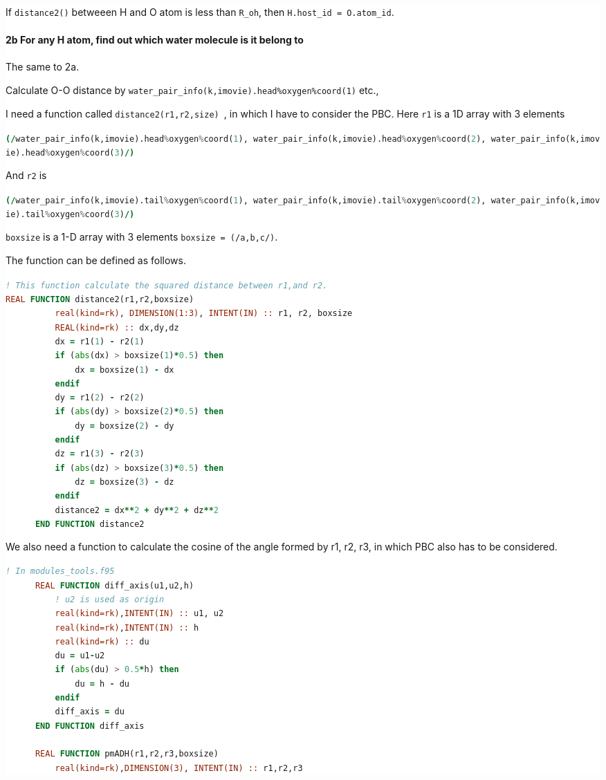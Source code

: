 If `distance2()` betweeen H and O atom is less than `R_oh`,  then `H.host_id = O.atom_id`.

#### 2b For any H atom, find out which water molecule is it belong to

The same to 2a.



Calculate O-O distance by  `water_pair_info(k,imovie).head%oxygen%coord(1)` etc.,

I need a function called `distance2(r1,r2,size) `, in which I have to consider the PBC. Here `r1` is a 1D array with 3 elements 

```fortran
(/water_pair_info(k,imovie).head%oxygen%coord(1), water_pair_info(k,imovie).head%oxygen%coord(2), water_pair_info(k,imovie).head%oxygen%coord(3)/) 
```

And `r2` is

```fortran
(/water_pair_info(k,imovie).tail%oxygen%coord(1), water_pair_info(k,imovie).tail%oxygen%coord(2), water_pair_info(k,imovie).tail%oxygen%coord(3)/)
```

`boxsize` is a 1-D array with 3 elements `boxsize = (/a,b,c/)`.

The function can be defined as follows.

```fortran
! This function calculate the squared distance between r1,and r2.
REAL FUNCTION distance2(r1,r2,boxsize)
          real(kind=rk), DIMENSION(1:3), INTENT(IN) :: r1, r2, boxsize
          REAL(kind=rk) :: dx,dy,dz
          dx = r1(1) - r2(1)
          if (abs(dx) > boxsize(1)*0.5) then
              dx = boxsize(1) - dx
          endif
          dy = r1(2) - r2(2)
          if (abs(dy) > boxsize(2)*0.5) then
              dy = boxsize(2) - dy
          endif
          dz = r1(3) - r2(3)
          if (abs(dz) > boxsize(3)*0.5) then
              dz = boxsize(3) - dz
          endif
          distance2 = dx**2 + dy**2 + dz**2
      END FUNCTION distance2
```



We also need a function to calculate the cosine of the angle formed by r1, r2, r3, in which PBC also has to be considered.  

```fortran
! In modules_tools.f95
      REAL FUNCTION diff_axis(u1,u2,h)
          ! u2 is used as origin
          real(kind=rk),INTENT(IN) :: u1, u2
          real(kind=rk),INTENT(IN) :: h
          real(kind=rk) :: du 
          du = u1-u2
          if (abs(du) > 0.5*h) then
              du = h - du 
          endif
          diff_axis = du
      END FUNCTION diff_axis
      
      REAL FUNCTION pmADH(r1,r2,r3,boxsize)
          real(kind=rk),DIMENSION(3), INTENT(IN) :: r1,r2,r3
```